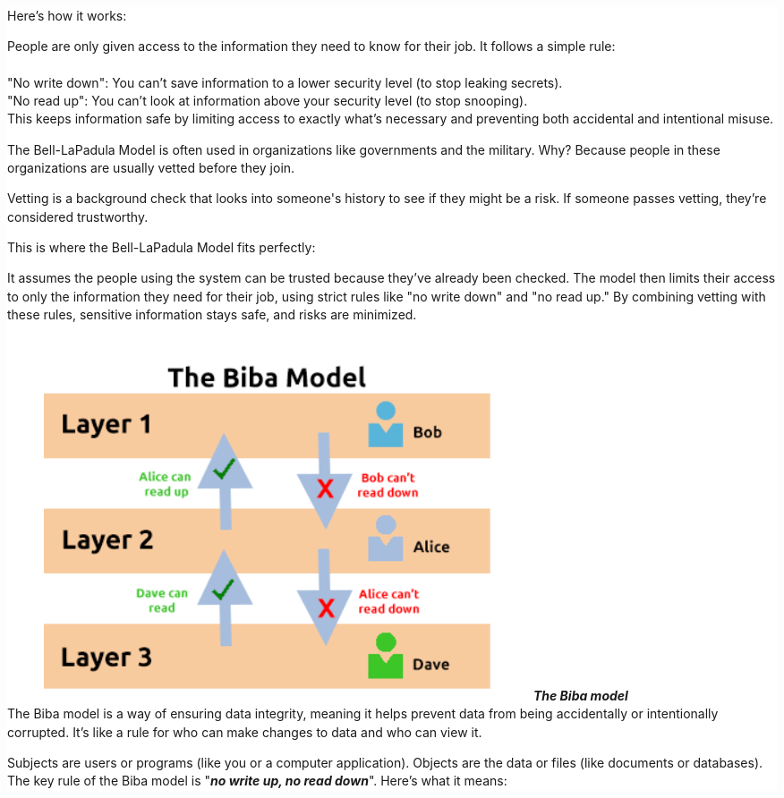 Here’s how it works:

People are only given access to the information they need to know for their job.
It follows a simple rule:<br>
<br>"No write down": You can’t save information to a lower security level (to stop leaking secrets).
<br>"No read up": You can’t look at information above your security level (to stop snooping).<br>
This keeps information safe by limiting access to exactly what’s necessary and preventing both accidental and intentional misuse.

The Bell-LaPadula Model is often used in organizations like governments and the military. Why? Because people in these organizations are usually vetted before they join.

Vetting is a background check that looks into someone's history to see if they might be a risk. If someone passes vetting, they’re considered trustworthy.

This is where the Bell-LaPadula Model fits perfectly:

It assumes the people using the system can be trusted because they’ve already been checked.
The model then limits their access to only the information they need for their job, using strict rules like "no write down" and "no read up."
By combining vetting with these rules, sensitive information stays safe, and risks are minimized.


![](/BIBAMODEL.png)
***The Biba model***<br>
The Biba model is a way of ensuring data integrity, meaning it helps prevent data from being accidentally or intentionally corrupted. It’s like a rule for who can make changes to data and who can view it.



Subjects are users or programs (like you or a computer application).
Objects are the data or files (like documents or databases).
The key rule of the Biba model is "***no write up, no read down***". Here’s what it means:
